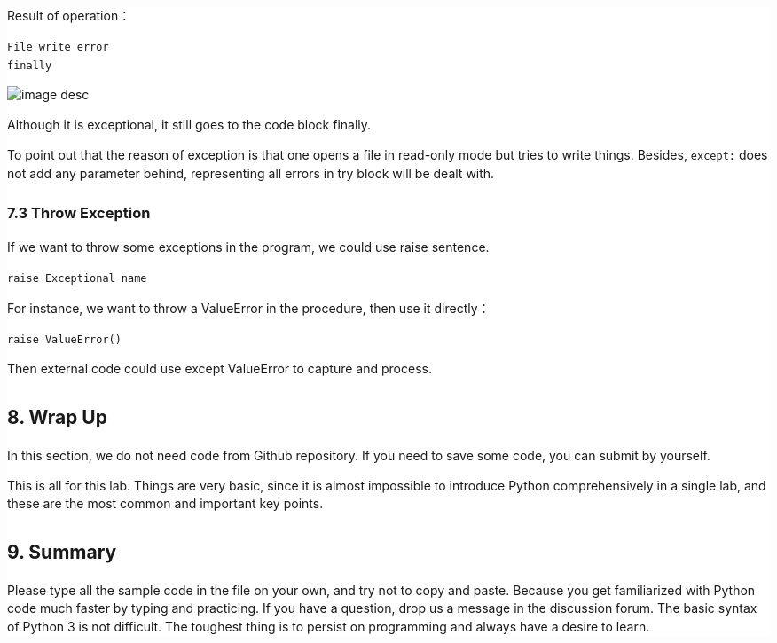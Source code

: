 Result of operation：

    File write error
    finally

![image desc](https://labex.io/upload/F/O/R/y4ijlupXoylW.png)

Although it is exceptional, it still goes to the code block finally.

To point out that the reason of exception is that one opens a file in read-only mode but tries to write things. Besides, `except:` does not add any parameter behind, representing all errors in try block will be dealt with.

### 7.3 Throw Exception

If we want to throw some exceptions in the program, we could use raise sentence.

    raise Exceptional name

For instance, we want to throw a ValueError in the procedure, then use it directly：

    raise ValueError()

Then external code could use except ValueError to capture and process.

## 8. Wrap Up

In this section, we do not need code from Github repository. If you need to save some code, you can submit by yourself.

This is all for this lab. Things are very basic, since it is almost impossible to introduce Python comprehensively in a single lab, and these are the most common and important key points.

## 9. Summary

Please type all the sample code in the file on your own, and try not to copy and paste. Because you get familiarized with Python code much faster by typing and practicing. If you have a question, drop us a message in the discussion forum. The basic syntax of Python 3 is not difficult. The toughest thing is to persist on programming and always have a desire to learn.
